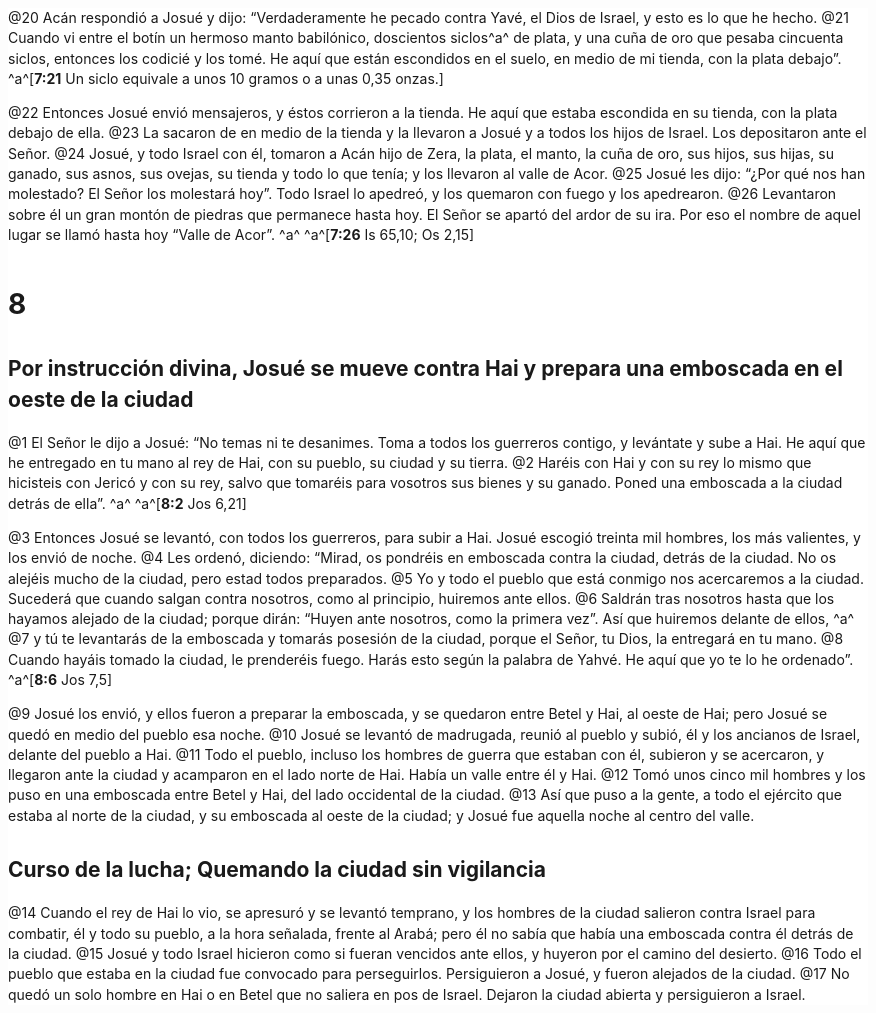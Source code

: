 @20 Acán respondió a Josué y dijo: “Verdaderamente he pecado contra Yavé, el Dios de Israel, y esto es lo que he hecho. @21 Cuando vi entre el botín un hermoso manto babilónico, doscientos siclos^a^ de plata, y una cuña de oro que pesaba cincuenta siclos, entonces los codicié y los tomé. He aquí que están escondidos en el suelo, en medio de mi tienda, con la plata debajo”.
^a^[**7:21** Un siclo equivale a unos 10 gramos o a unas 0,35 onzas.]

@22 Entonces Josué envió mensajeros, y éstos corrieron a la tienda. He aquí que estaba escondida en su tienda, con la plata debajo de ella. @23 La sacaron de en medio de la tienda y la llevaron a Josué y a todos los hijos de Israel. Los depositaron ante el Señor. @24 Josué, y todo Israel con él, tomaron a Acán hijo de Zera, la plata, el manto, la cuña de oro, sus hijos, sus hijas, su ganado, sus asnos, sus ovejas, su tienda y todo lo que tenía; y los llevaron al valle de Acor. @25 Josué les dijo: “¿Por qué nos han molestado? El Señor los molestará hoy”. Todo Israel lo apedreó, y los quemaron con fuego y los apedrearon. @26 Levantaron sobre él un gran montón de piedras que permanece hasta hoy. El Señor se apartó del ardor de su ira. Por eso el nombre de aquel lugar se llamó hasta hoy “Valle de Acor”. ^a^
^a^[**7:26** Is 65,10; Os 2,15]

# 8
## Por instrucción divina, Josué se mueve contra Hai y prepara una emboscada en el oeste de la ciudad
@1 El Señor le dijo a Josué: “No temas ni te desanimes. Toma a todos los guerreros contigo, y levántate y sube a Hai. He aquí que he entregado en tu mano al rey de Hai, con su pueblo, su ciudad y su tierra. @2 Haréis con Hai y con su rey lo mismo que hicisteis con Jericó y con su rey, salvo que tomaréis para vosotros sus bienes y su ganado. Poned una emboscada a la ciudad detrás de ella”. ^a^
^a^[**8:2** Jos 6,21]

@3 Entonces Josué se levantó, con todos los guerreros, para subir a Hai. Josué escogió treinta mil hombres, los más valientes, y los envió de noche. @4 Les ordenó, diciendo: “Mirad, os pondréis en emboscada contra la ciudad, detrás de la ciudad. No os alejéis mucho de la ciudad, pero estad todos preparados. @5 Yo y todo el pueblo que está conmigo nos acercaremos a la ciudad. Sucederá que cuando salgan contra nosotros, como al principio, huiremos ante ellos. @6 Saldrán tras nosotros hasta que los hayamos alejado de la ciudad; porque dirán: “Huyen ante nosotros, como la primera vez”. Así que huiremos delante de ellos, ^a^ @7 y tú te levantarás de la emboscada y tomarás posesión de la ciudad, porque el Señor, tu Dios, la entregará en tu mano. @8 Cuando hayáis tomado la ciudad, le prenderéis fuego. Harás esto según la palabra de Yahvé. He aquí que yo te lo he ordenado”.
^a^[**8:6** Jos 7,5]

@9 Josué los envió, y ellos fueron a preparar la emboscada, y se quedaron entre Betel y Hai, al oeste de Hai; pero Josué se quedó en medio del pueblo esa noche. @10 Josué se levantó de madrugada, reunió al pueblo y subió, él y los ancianos de Israel, delante del pueblo a Hai. @11 Todo el pueblo, incluso los hombres de guerra que estaban con él, subieron y se acercaron, y llegaron ante la ciudad y acamparon en el lado norte de Hai. Había un valle entre él y Hai. @12 Tomó unos cinco mil hombres y los puso en una emboscada entre Betel y Hai, del lado occidental de la ciudad. @13 Así que puso a la gente, a todo el ejército que estaba al norte de la ciudad, y su emboscada al oeste de la ciudad; y Josué fue aquella noche al centro del valle.

## Curso de la lucha; Quemando la ciudad sin vigilancia
@14 Cuando el rey de Hai lo vio, se apresuró y se levantó temprano, y los hombres de la ciudad salieron contra Israel para combatir, él y todo su pueblo, a la hora señalada, frente al Arabá; pero él no sabía que había una emboscada contra él detrás de la ciudad. @15 Josué y todo Israel hicieron como si fueran vencidos ante ellos, y huyeron por el camino del desierto. @16 Todo el pueblo que estaba en la ciudad fue convocado para perseguirlos. Persiguieron a Josué, y fueron alejados de la ciudad. @17 No quedó un solo hombre en Hai o en Betel que no saliera en pos de Israel. Dejaron la ciudad abierta y persiguieron a Israel.
